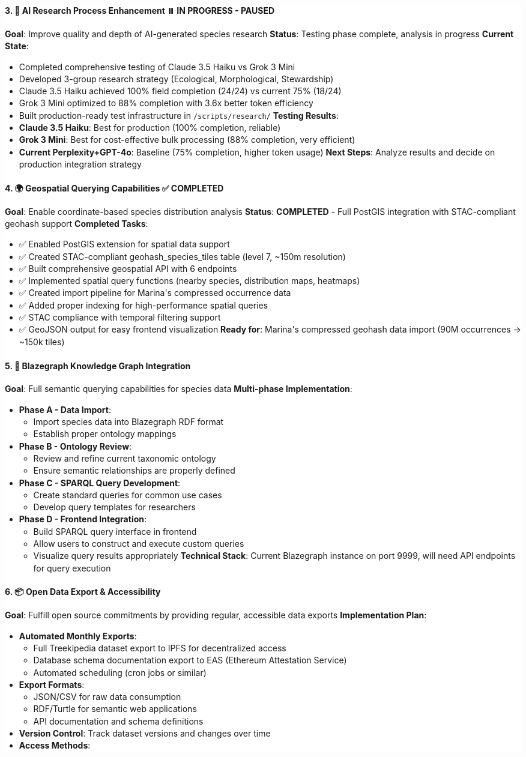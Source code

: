 #### 3. 🧠 **AI Research Process Enhancement** ⏸️ **IN PROGRESS - PAUSED**
**Goal**: Improve quality and depth of AI-generated species research
**Status**: Testing phase complete, analysis in progress
**Current State**: 
- Completed comprehensive testing of Claude 3.5 Haiku vs Grok 3 Mini
- Developed 3-group research strategy (Ecological, Morphological, Stewardship)
- Claude 3.5 Haiku achieved 100% field completion (24/24) vs current 75% (18/24)
- Grok 3 Mini optimized to 88% completion with 3.6x better token efficiency
- Built production-ready test infrastructure in `/scripts/research/`
**Testing Results**:
- **Claude 3.5 Haiku**: Best for production (100% completion, reliable)
- **Grok 3 Mini**: Best for cost-effective bulk processing (88% completion, very efficient)
- **Current Perplexity+GPT-4o**: Baseline (75% completion, higher token usage)
**Next Steps**: Analyze results and decide on production integration strategy

#### 4. 🌍 **Geospatial Querying Capabilities** ✅ **COMPLETED**
**Goal**: Enable coordinate-based species distribution analysis
**Status**: **COMPLETED** - Full PostGIS integration with STAC-compliant geohash support
**Completed Tasks**:
- ✅ Enabled PostGIS extension for spatial data support
- ✅ Created STAC-compliant geohash_species_tiles table (level 7, ~150m resolution)
- ✅ Built comprehensive geospatial API with 6 endpoints
- ✅ Implemented spatial query functions (nearby species, distribution maps, heatmaps)
- ✅ Created import pipeline for Marina's compressed occurrence data
- ✅ Added proper indexing for high-performance spatial queries
- ✅ STAC compliance with temporal filtering support
- ✅ GeoJSON output for easy frontend visualization
**Ready for**: Marina's compressed geohash data import (90M occurrences → ~150k tiles)

#### 5. 🔗 **Blazegraph Knowledge Graph Integration**
**Goal**: Full semantic querying capabilities for species data
**Multi-phase Implementation**:
- **Phase A - Data Import**: 
  - Import species data into Blazegraph RDF format
  - Establish proper ontology mappings
- **Phase B - Ontology Review**: 
  - Review and refine current taxonomic ontology
  - Ensure semantic relationships are properly defined
- **Phase C - SPARQL Query Development**: 
  - Create standard queries for common use cases
  - Develop query templates for researchers
- **Phase D - Frontend Integration**: 
  - Build SPARQL query interface in frontend
  - Allow users to construct and execute custom queries
  - Visualize query results appropriately
**Technical Stack**: Current Blazegraph instance on port 9999, will need API endpoints for query execution

#### 6. 📦 **Open Data Export & Accessibility**
**Goal**: Fulfill open source commitments by providing regular, accessible data exports
**Implementation Plan**:
- **Automated Monthly Exports**: 
  - Full Treekipedia dataset export to IPFS for decentralized access
  - Database schema documentation export to EAS (Ethereum Attestation Service)
  - Automated scheduling (cron jobs or similar)
- **Export Formats**: 
  - JSON/CSV for raw data consumption
  - RDF/Turtle for semantic web applications
  - API documentation and schema definitions
- **Version Control**: Track dataset versions and changes over time
- **Access Methods**: 